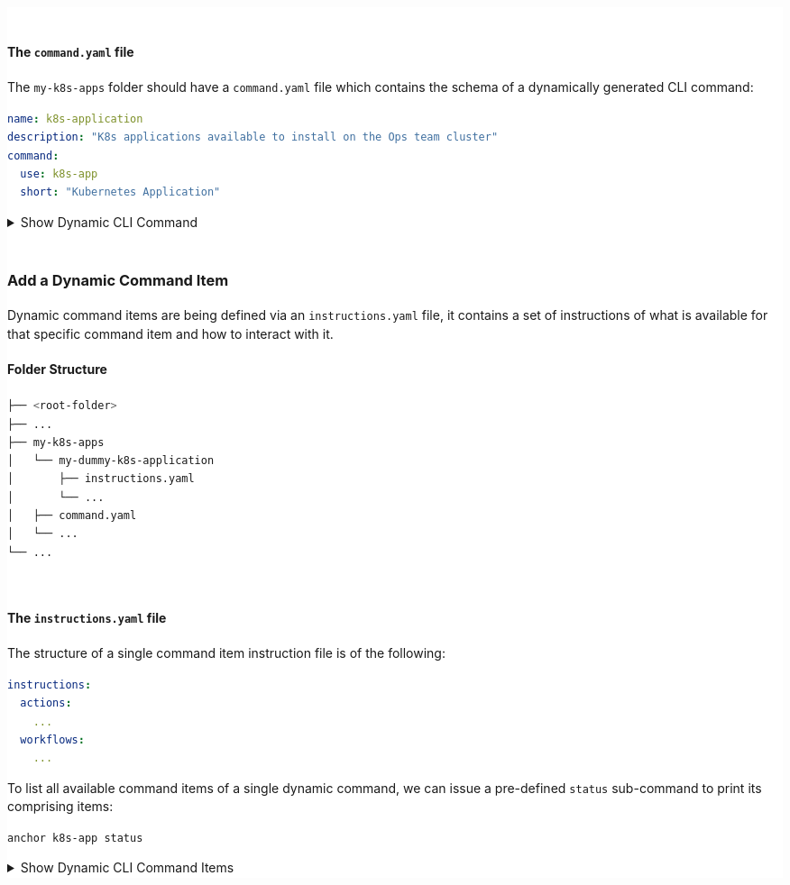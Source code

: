 <br>

<h4 id="command-file">The <code>command.yaml</code> file</h4>

The `my-k8s-apps` folder should have a `command.yaml` file which contains the schema of a dynamically generated CLI command:

```yaml
name: k8s-application
description: "K8s applications available to install on the Ops team cluster"
command:
  use: k8s-app
  short: "Kubernetes Application"
```

<details><summary>Show Dynamic CLI Command</summary></details>

<br>

<h3 id="add-command-item">Add a Dynamic Command Item</h3>

Dynamic command items are being defined via an `instructions.yaml` file, it contains a set of instructions of what is available for that specific command item and how to interact with it.

<h4 id="items-folder-structure">Folder Structure</h4>

   ```bash
   ├── <root-folder>
   ├── ...
   ├── my-k8s-apps 
   │   └── my-dummy-k8s-application
   │       ├── instructions.yaml
   │       └── ...    
   │   ├── command.yaml
   │   └── ...                
   └── ...  
   ```

<br>

<h4 id="command-file">The <code>instructions.yaml</code> file</h4>

The structure of a single command item instruction file is of the following:

```yaml
instructions:
  actions:
    ...
  workflows:
    ...
```

To list all available command items of a single dynamic command, we can issue a pre-defined `status` sub-command to print its comprising items:

```bash
anchor k8s-app status
```

<details><summary>Show Dynamic CLI Command Items</summary></details>
